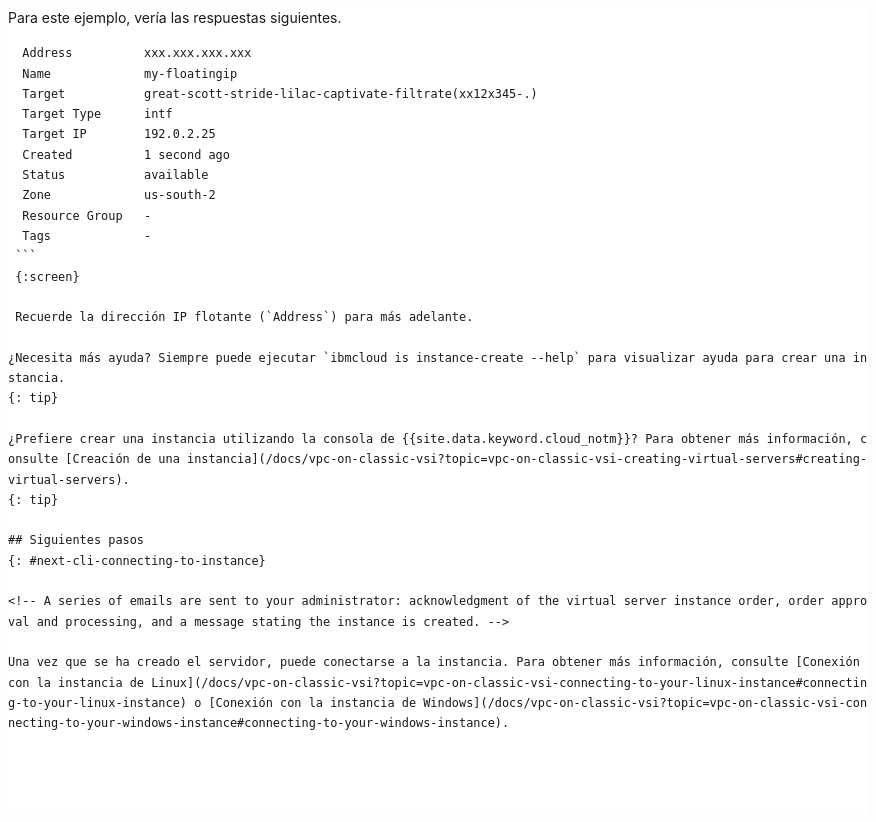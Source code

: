    Para este ejemplo, vería las respuestas siguientes.
   ```
     Address          xxx.xxx.xxx.xxx   
     Name             my-floatingip   
     Target           great-scott-stride-lilac-captivate-filtrate(xx12x345-.)   
     Target Type      intf   
     Target IP        192.0.2.25  
     Created          1 second ago   
     Status           available   
     Zone             us-south-2   
     Resource Group   -   
     Tags             -  
    ```
    {:screen}

    Recuerde la dirección IP flotante (`Address`) para más adelante.  

¿Necesita más ayuda? Siempre puede ejecutar `ibmcloud is instance-create --help` para visualizar ayuda para crear una instancia.
{: tip}

¿Prefiere crear una instancia utilizando la consola de {{site.data.keyword.cloud_notm}}? Para obtener más información, consulte [Creación de una instancia](/docs/vpc-on-classic-vsi?topic=vpc-on-classic-vsi-creating-virtual-servers#creating-virtual-servers).
{: tip}

## Siguientes pasos
{: #next-cli-connecting-to-instance}

<!-- A series of emails are sent to your administrator: acknowledgment of the virtual server instance order, order approval and processing, and a message stating the instance is created. -->

Una vez que se ha creado el servidor, puede conectarse a la instancia. Para obtener más información, consulte [Conexión con la instancia de Linux](/docs/vpc-on-classic-vsi?topic=vpc-on-classic-vsi-connecting-to-your-linux-instance#connecting-to-your-linux-instance) o [Conexión con la instancia de Windows](/docs/vpc-on-classic-vsi?topic=vpc-on-classic-vsi-connecting-to-your-windows-instance#connecting-to-your-windows-instance).




